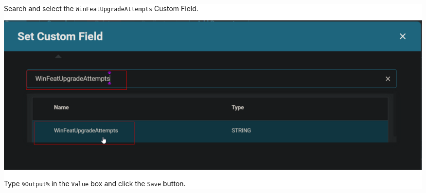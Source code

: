 Search and select the `WinFeatUpgradeAttempts` Custom Field.

![Image](../../../static/img/Windows-Feature-Update-Attempt-Tracking-(Subscript)/image_23.png)

Type `%Output%` in the `Value` box and click the `Save` button.
